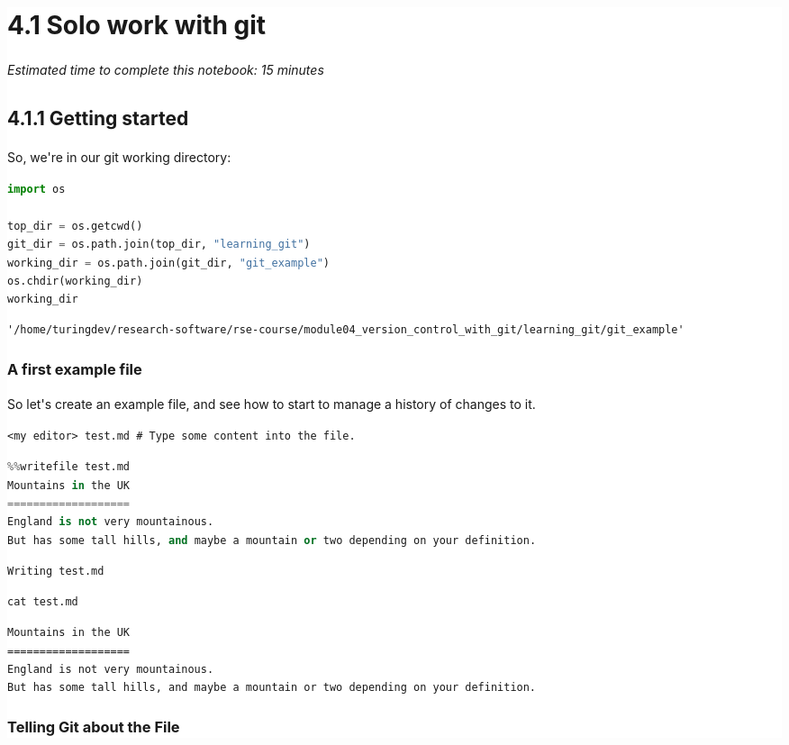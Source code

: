 # 4.1 Solo work with git

*Estimated time to complete this notebook: 15 minutes*

## 4.1.1 Getting started

So, we're in our git working directory:


```python
import os

top_dir = os.getcwd()
git_dir = os.path.join(top_dir, "learning_git")
working_dir = os.path.join(git_dir, "git_example")
os.chdir(working_dir)
working_dir
```




    '/home/turingdev/research-software/rse-course/module04_version_control_with_git/learning_git/git_example'



### A first example file

So let's create an example file, and see how to start to manage a history of changes to it.

    <my editor> test.md # Type some content into the file.


```python
%%writefile test.md
Mountains in the UK
===================
England is not very mountainous.
But has some tall hills, and maybe a mountain or two depending on your definition.

```

    Writing test.md



```python
cat test.md
```

    Mountains in the UK   
    ===================   
    England is not very mountainous.   
    But has some tall hills, and maybe a mountain or two depending on your definition.


### Telling Git about the File
